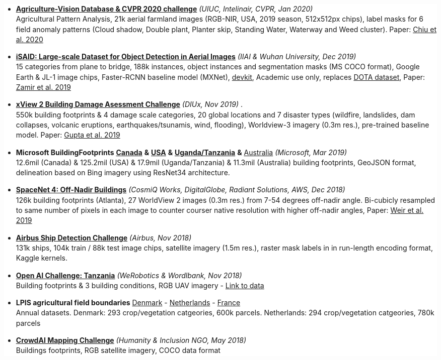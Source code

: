 - [**Agriculture-Vision Database & CVPR 2020 challenge**](https://www.agriculture-vision.com/agriculture-vision-2020/dataset) *(UIUC,
Intelinair, CVPR, Jan 2020)*   
Agricultural Pattern Analysis, 21k aerial farmland images (RGB-NIR, USA, 2019 season, 512x512px chips), label masks for 6 field anomaly patterns (Cloud shadow, Double plant, Planter skip, Standing Water, Waterway and Weed cluster). Paper: [Chiu et al. 2020](https://arxiv.org/abs/2001.01306)  

- [**iSAID: Large-scale Dataset for Object Detection in Aerial Images**](https://captain-whu.github.io/iSAID/dataset.html) *(IIAI & Wuhan University, Dec 2019)*  
15 categories from plane to bridge, 188k instances, object instances and segmentation masks (MS COCO format), Google Earth & JL-1 image chips, Faster-RCNN baseline model (MXNet), [devkit](https://github.com/CAPTAIN-WHU/iSAID_Devkit), Academic use only, replaces [DOTA dataset](https://captain-whu.github.io/DOTA/), Paper: [Zamir et al. 2019](https://arxiv.org/abs/1905.12886)   

- [**xView 2 Building Damage Asessment Challenge**](https://xview2.org) *(DIUx, Nov 2019)* .   
550k building footprints & 4 damage scale categories, 20 global locations and 7 disaster types (wildfire, landslides, dam collapses, volcanic eruptions, earthquakes/tsunamis, wind, flooding), Worldview-3 imagery (0.3m res.), pre-trained baseline model. Paper: [Gupta et al. 2019](http://openaccess.thecvf.com/content_CVPRW_2019/html/cv4gc/Gupta_Creating_xBD_A_Dataset_for_Assessing_Building_Damage_from_Satellite_CVPRW_2019_paper.html)   

- **Microsoft BuildingFootprints** [**Canada**](https://github.com/Microsoft/CanadianBuildingFootprints) **&** [**USA**](
https://github.com/microsoft/USBuildingFootprints) **&** [**Uganda/Tanzania**](
https://github.com/microsoft/Uganda-Tanzania-Building-Footprints) **&** [Australia](https://github.com/microsoft/AustraliaBuildingFootprints) *(Microsoft, Mar 2019)*   
12.6mil (Canada) & 125.2mil (USA) & 17.9mil (Uganda/Tanzania) & 11.3mil (Australia) building footprints, GeoJSON format, delineation based on Bing imagery using ResNet34 architecture.    

- [**SpaceNet 4: Off-Nadir Buildings**](
https://spacenet.ai/off-nadir-building-detection/) *(CosmiQ Works, DigitalGlobe, Radiant Solutions, AWS, Dec 2018)*   
126k building footprints (Atlanta), 27 WorldView 2 images (0.3m res.) from 7-54 degrees off-nadir angle. Bi-cubicly resampled to same number of pixels in each image to counter courser native resolution with higher off-nadir angles, Paper: [Weir et al. 2019](https://arxiv.org/abs/1903.12239)   

- [**Airbus Ship Detection Challenge**](https://www.kaggle.com/c/airbus-ship-detection) *(Airbus, Nov 2018)*   
131k ships, 104k train / 88k test image chips, satellite imagery (1.5m res.), raster mask labels in in run-length encoding format, Kaggle kernels.   

- [**Open AI Challenge: Tanzania**](https://competitions.codalab.org/competitions/20100#learn_the_details-overview) *(WeRobotics & Wordlbank, Nov 2018)*   
Building footprints & 3 building conditions, RGB UAV imagery - [Link to data](https://docs.google.com/spreadsheets/d/1kHZo2KA0-VtCCcC5tL4N0SpyoxnvH7mLbybZIHZGTfE/edit#gid=0)   
  
- **LPIS agricultural field boundaries** [Denmark](https://kortdata.fvm.dk/download/Markblokke_Marker?page=MarkerHistoriske) - [Netherlands](https://www.pdok.nl/introductie/-/article/basisregistratie-gewaspercelen-brp-) - [France](https://www.data.gouv.fr/en/datasets/registre-parcellaire-graphique-rpg-contours-des-parcelles-et-ilots-culturaux-et-leur-groupe-de-cultures-majoritaire/)  
Annual datasets. Denmark: 293 crop/vegetation catgeories, 600k parcels. Netherlands: 294 crop/vegetation catgeories, 780k parcels

- [**CrowdAI Mapping Challenge**](https://www.crowdai.org/challenges/mapping-challenge) *(Humanity & Inclusion NGO, May 2018)*  
Buildings footprints, RGB satellite imagery, COCO data format   
